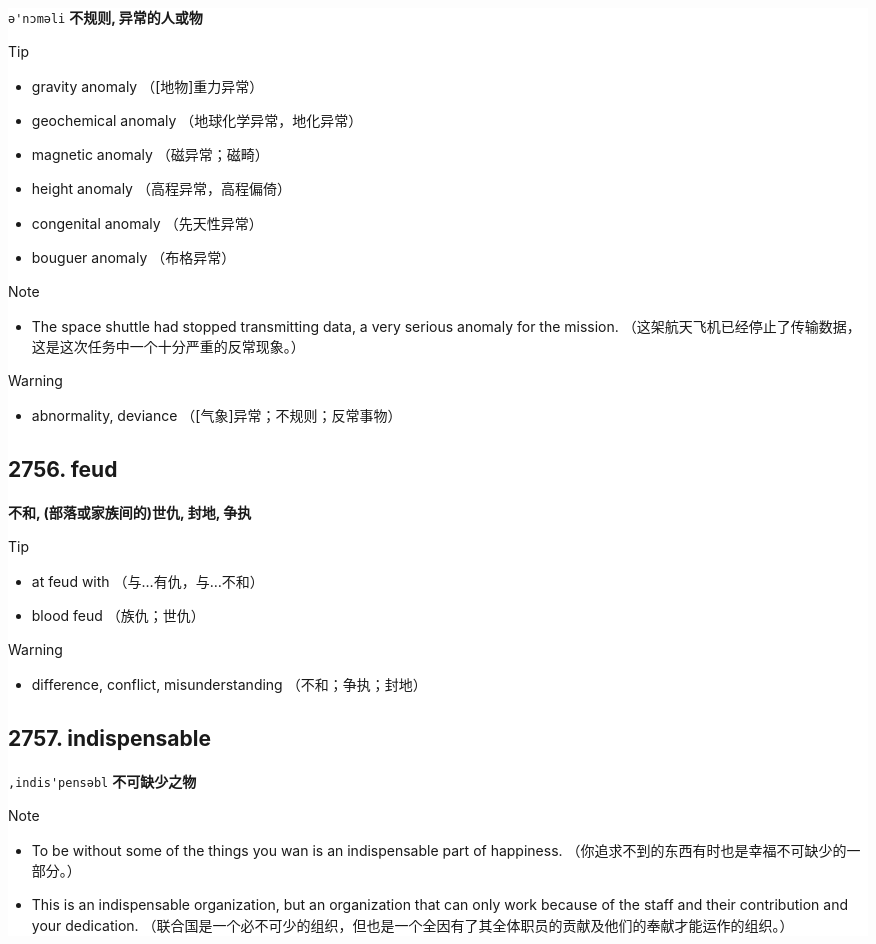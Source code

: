 `ə'nɔməli`  **不规则, 异常的人或物**

> [!TIP]
>
> - gravity anomaly （[地物]重力异常）
>
> - geochemical anomaly （地球化学异常，地化异常）
>
> - magnetic anomaly （磁异常；磁畸）
>
> - height anomaly （高程异常，高程偏倚）
>
> - congenital anomaly （先天性异常）
>
> - bouguer anomaly （布格异常）
>

> [!NOTE]
>
> - The space shuttle had stopped transmitting data, a very serious anomaly for the mission. （这架航天飞机已经停止了传输数据，这是这次任务中一个十分严重的反常现象。）
>

> [!WARNING]
>
> - abnormality, deviance （[气象]异常；不规则；反常事物）
>

## 2756. feud

**不和, (部落或家族间的)世仇, 封地, 争执**

> [!TIP]
>
> - at feud with （与…有仇，与…不和）
>
> - blood feud （族仇；世仇）
>

> [!WARNING]
>
> - difference, conflict, misunderstanding （不和；争执；封地）
>

## 2757. indispensable

`,indis'pensəbl`  **不可缺少之物**

> [!NOTE]
>
> - To be without some of the things you wan is an indispensable part of happiness. （你追求不到的东西有时也是幸福不可缺少的一部分。）
>
> - This is an indispensable organization, but an organization that can only work because of the staff and their contribution and your dedication. （联合国是一个必不可少的组织，但也是一个全因有了其全体职员的贡献及他们的奉献才能运作的组织。）
>
